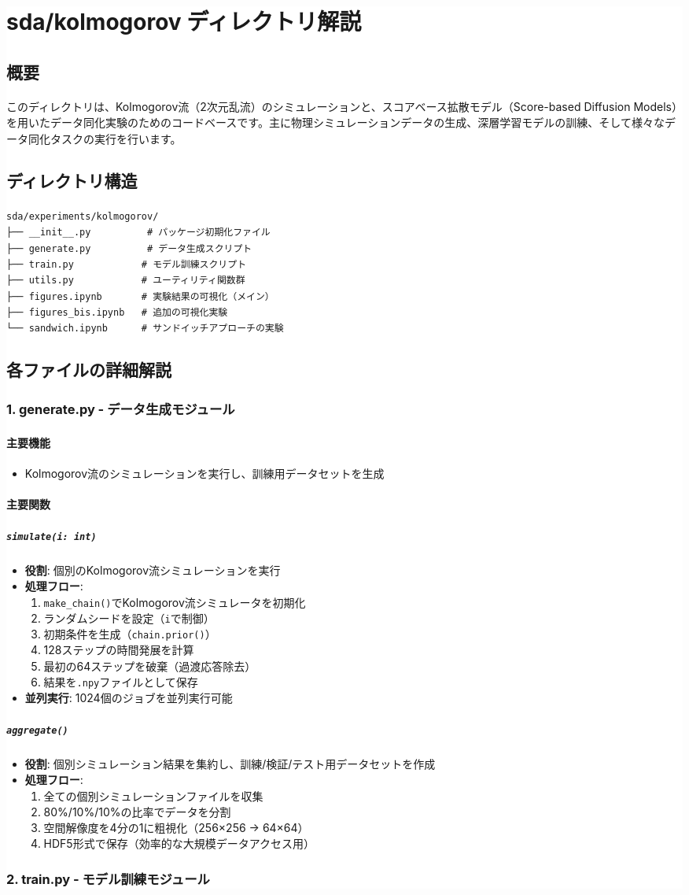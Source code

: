 # sda/kolmogorov ディレクトリ解説

## 概要
このディレクトリは、Kolmogorov流（2次元乱流）のシミュレーションと、スコアベース拡散モデル（Score-based Diffusion Models）を用いたデータ同化実験のためのコードベースです。主に物理シミュレーションデータの生成、深層学習モデルの訓練、そして様々なデータ同化タスクの実行を行います。

## ディレクトリ構造

```
sda/experiments/kolmogorov/
├── __init__.py          # パッケージ初期化ファイル
├── generate.py          # データ生成スクリプト
├── train.py            # モデル訓練スクリプト
├── utils.py            # ユーティリティ関数群
├── figures.ipynb       # 実験結果の可視化（メイン）
├── figures_bis.ipynb   # 追加の可視化実験
└── sandwich.ipynb      # サンドイッチアプローチの実験
```

## 各ファイルの詳細解説

### 1. **generate.py** - データ生成モジュール

#### 主要機能
- Kolmogorov流のシミュレーションを実行し、訓練用データセットを生成

#### 主要関数

##### `simulate(i: int)`
- **役割**: 個別のKolmogorov流シミュレーションを実行
- **処理フロー**:
  1. `make_chain()`でKolmogorov流シミュレータを初期化
  2. ランダムシードを設定（`i`で制御）
  3. 初期条件を生成（`chain.prior()`）
  4. 128ステップの時間発展を計算
  5. 最初の64ステップを破棄（過渡応答除去）
  6. 結果を`.npy`ファイルとして保存
- **並列実行**: 1024個のジョブを並列実行可能

##### `aggregate()`
- **役割**: 個別シミュレーション結果を集約し、訓練/検証/テスト用データセットを作成
- **処理フロー**:
  1. 全ての個別シミュレーションファイルを収集
  2. 80%/10%/10%の比率でデータを分割
  3. 空間解像度を4分の1に粗視化（256×256 → 64×64）
  4. HDF5形式で保存（効率的な大規模データアクセス用）

### 2. **train.py** - モデル訓練モジュール

